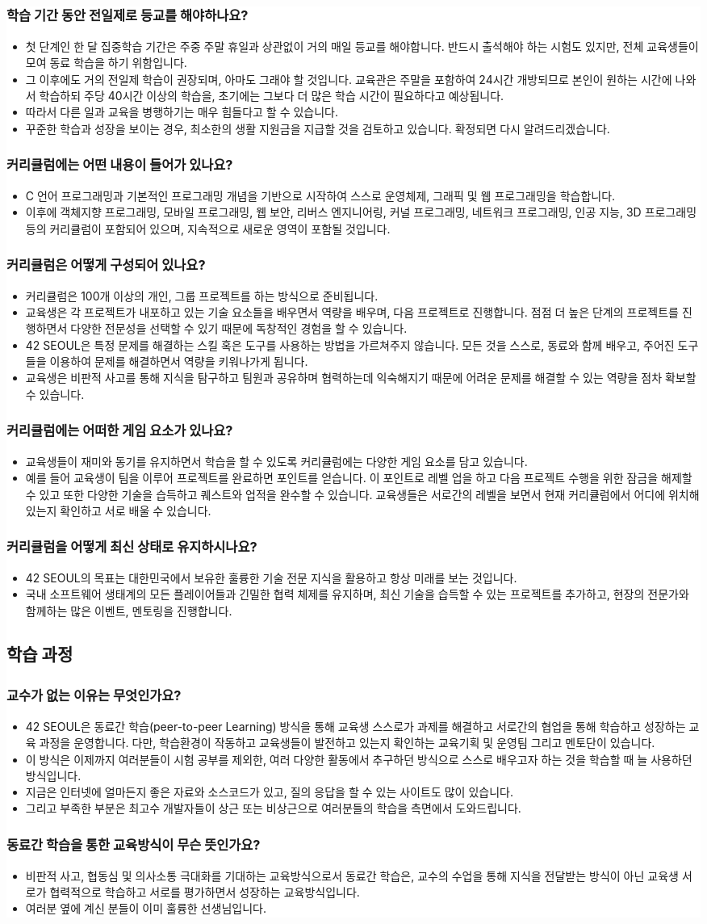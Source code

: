 ### 학습 기간 동안 전일제로 등교를 해야하나요?

* 첫 단계인 한 달 집중학습 기간은 주중 주말 휴일과 상관없이 거의 매일 등교를 해야합니다. 반드시 출석해야 하는 시험도 있지만, 전체 교육생들이 모여 동료 학습을 하기 위함입니다.
* 그 이후에도 거의 전일제 학습이 권장되며, 아마도 그래야 할 것입니다. 교육관은 주말을 포함하여 24시간 개방되므로 본인이 원하는 시간에 나와서 학습하되 주당 40시간 이상의 학습을, 초기에는 그보다 더 많은 학습 시간이 필요하다고 예상됩니다.
* 따라서 다른 일과 교육을 병행하기는 매우 힘들다고 할 수 있습니다.
* 꾸준한 학습과 성장을 보이는 경우, 최소한의 생활 지원금을 지급할 것을 검토하고 있습니다. 확정되면 다시 알려드리겠습니다.
  
### 커리큘럼에는 어떤 내용이 들어가 있나요?

* C 언어 프로그래밍과 기본적인 프로그래밍 개념을 기반으로 시작하여 스스로 운영체제, 그래픽 및 웹 프로그래밍을 학습합니다.
* 이후에 객체지향 프로그래밍, 모바일 프로그래밍, 웹 보안, 리버스 엔지니어링, 커널 프로그래밍, 네트워크 프로그래밍, 인공 지능, 3D 프로그래밍 등의 커리큘럼이 포함되어 있으며, 지속적으로 새로운 영역이 포함될 것입니다.

### 커리큘럼은 어떻게 구성되어 있나요?

* 커리큘럼은 100개 이상의 개인, 그룹 프로젝트를 하는 방식으로 준비됩니다.
* 교육생은 각 프로젝트가 내포하고 있는 기술 요소들을 배우면서 역량을 배우며, 다음 프로젝트로 진행합니다. 점점 더 높은 단계의 프로젝트를 진행하면서 다양한 전문성을 선택할 수 있기 때문에 독창적인 경험을 할 수 있습니다.
* 42 SEOUL은 특정 문제를 해결하는 스킬 혹은 도구를 사용하는 방법을 가르쳐주지 않습니다. 모든 것을 스스로, 동료와 함께 배우고, 주어진 도구들을 이용하여 문제를 해결하면서 역량을 키워나가게 됩니다.
* 교육생은 비판적 사고를 통해 지식을 탐구하고 팀원과 공유하며 협력하는데 익숙해지기 때문에 어려운 문제를 해결할 수 있는 역량을 점차 확보할 수 있습니다.

### 커리큘럼에는 어떠한 게임 요소가 있나요?

* 교육생들이 재미와 동기를 유지하면서 학습을 할 수 있도록 커리큘럼에는 다양한 게임 요소를 담고 있습니다. 
* 예를 들어 교육생이 팀을 이루어 프로젝트를 완료하면 포인트를 얻습니다. 이 포인트로 레벨 업을 하고 다음 프로젝트 수행을 위한 잠금을 해제할 수 있고 또한 다양한 기술을 습득하고 퀘스트와 업적을 완수할 수 있습니다. 교육생들은 서로간의 레벨을 보면서 현재 커리큘럼에서 어디에 위치해 있는지 확인하고 서로 배울 수 있습니다.

### 커리큘럼을 어떻게 최신 상태로 유지하시나요?

* 42 SEOUL의 목표는 대한민국에서 보유한 훌륭한 기술 전문 지식을 활용하고 항상 미래를 보는 것입니다.
* 국내 소프트웨어 생태계의 모든 플레이어들과 긴밀한 협력 체제를 유지하며, 최신 기술을 습득할 수 있는 프로젝트를 추가하고, 현장의 전문가와 함께하는 많은 이벤트, 멘토링을 진행합니다.

## 학습 과정

### 교수가 없는 이유는 무엇인가요?

* 42 SEOUL은 동료간 학습(peer-to-peer Learning) 방식을 통해 교육생 스스로가 과제를 해결하고 서로간의 협업을 통해 학습하고 성장하는 교육 과정을 운영합니다. 다만, 학습환경이 작동하고 교육생들이 발전하고 있는지 확인하는 교육기획 및 운영팀 그리고 멘토단이 있습니다.
* 이 방식은 이제까지 여러분들이 시험 공부를 제외한, 여러 다양한 활동에서 추구하던 방식으로 스스로 배우고자 하는 것을 학습할 때 늘 사용하던 방식입니다.
* 지금은 인터넷에 얼마든지 좋은 자료와 소스코드가 있고, 질의 응답을 할 수 있는 사이트도 많이 있습니다. 
* 그리고 부족한 부분은 최고수 개발자들이 상근 또는 비상근으로 여러분들의 학습을 측면에서 도와드립니다.

### 동료간 학습을 통한 교육방식이 무슨 뜻인가요?

* 비판적 사고, 협동심 및 의사소통 극대화를 기대하는 교육방식으로서 동료간 학습은, 교수의 수업을 통해 지식을 전달받는 방식이 아닌 교육생 서로가 협력적으로 학습하고 서로를 평가하면서 성장하는 교육방식입니다.
* 여러분 옆에 계신 분들이 이미 훌륭한 선생님입니다.
